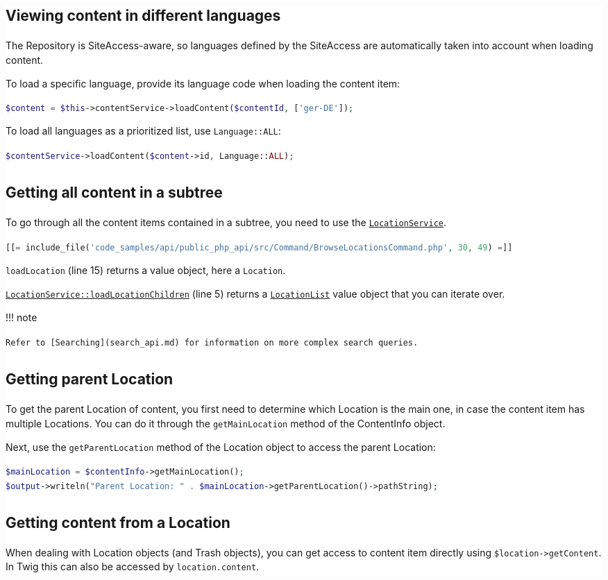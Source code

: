 ## Viewing content in different languages

The Repository is SiteAccess-aware, so languages defined by the SiteAccess are automatically taken into account when loading content.

To load a specific language, provide its language code when loading the content item:

``` php
$content = $this->contentService->loadContent($contentId, ['ger-DE']);
```

To load all languages as a prioritized list, use `Language::ALL`:

``` php
$contentService->loadContent($content->id, Language::ALL);
```

## Getting all content in a subtree

To go through all the content items contained in a subtree,
you need to use the [`LocationService`](../../api/php_api/php_api_reference/classes/Ibexa-Contracts-Core-Repository-LocationService.html).

``` php hl_lines="5 15"
[[= include_file('code_samples/api/public_php_api/src/Command/BrowseLocationsCommand.php', 30, 49) =]]
```

`loadLocation` (line 15) returns a value object, here a `Location`.

[`LocationService::loadLocationChildren`](../../api/php_api/php_api_reference/classes/Ibexa-Contracts-Core-Repository-LocationService.html#method_loadLocationChildren) (line 5)
returns a [`LocationList`](../../api/php_api/php_api_reference/classes/Ibexa-Contracts-Core-Repository-Values-Content-LocationList.html) value object that you can iterate over.

!!! note

    Refer to [Searching](search_api.md) for information on more complex search queries.

## Getting parent Location

To get the parent Location of content, you first need to determine which Location is the main one,
in case the content item has multiple Locations.
You can do it through the `getMainLocation` method of the ContentInfo object.

Next, use the `getParentLocation` method of the Location object to access the parent Location:

``` php
$mainLocation = $contentInfo->getMainLocation();
$output->writeln("Parent Location: " . $mainLocation->getParentLocation()->pathString);
```

## Getting content from a Location

When dealing with Location objects (and Trash objects), you can get access to content item directly using `$location->getContent`.
In Twig this can also be accessed by `location.content`.
